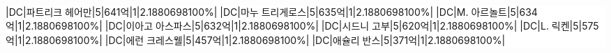 |DC|파트리크 헤어만|5|641억|1|2.1880698100%|
|DC|마누 트리게로스|5|635억|1|2.1880698100%|
|DC|M. 아르놀트|5|634억|1|2.1880698100%|
|DC|이아고 아스파스|5|632억|1|2.1880698100%|
|DC|시드니 고부|5|620억|1|2.1880698100%|
|DC|L. 릭켄|5|575억|1|2.1880698100%|
|DC|에런 크레스웰|5|457억|1|2.1880698100%|
|DC|애슐리 반스|5|371억|1|2.1880698100%|
